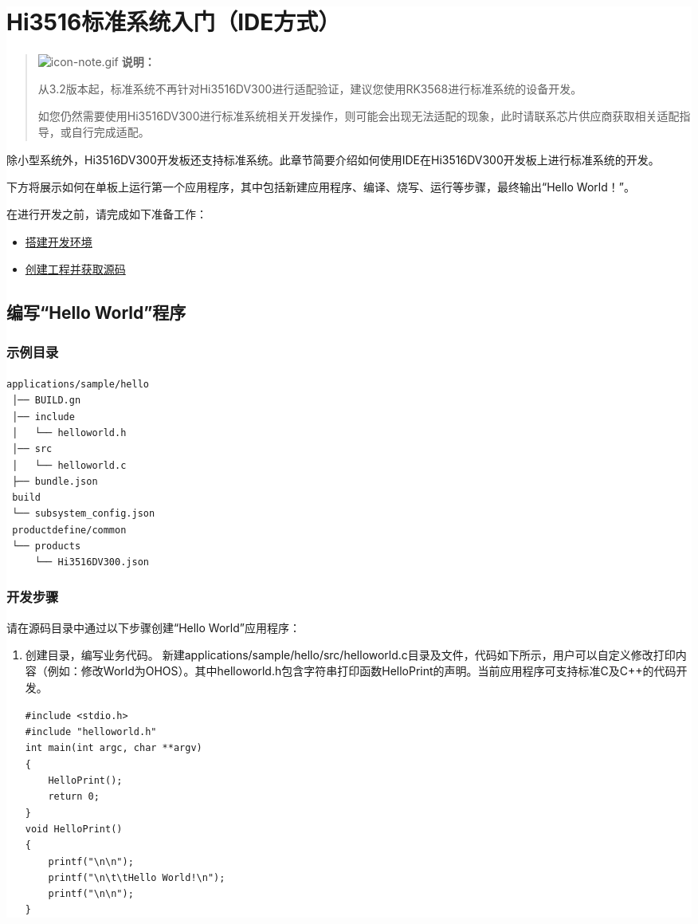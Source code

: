# Hi3516标准系统入门（IDE方式）

> ![icon-note.gif](public_sys-resources/icon-note.gif) **说明：**
>
> 从3.2版本起，标准系统不再针对Hi3516DV300进行适配验证，建议您使用RK3568进行标准系统的设备开发。
>
> 如您仍然需要使用Hi3516DV300进行标准系统相关开发操作，则可能会出现无法适配的现象，此时请联系芯片供应商获取相关适配指导，或自行完成适配。

除小型系统外，Hi3516DV300开发板还支持标准系统。此章节简要介绍如何使用IDE在Hi3516DV300开发板上进行标准系统的开发。


下方将展示如何在单板上运行第一个应用程序，其中包括新建应用程序、编译、烧写、运行等步骤，最终输出“Hello World！”。


在进行开发之前，请完成如下准备工作：


- [搭建开发环境](quickstart-ide-env--win.md)

- [创建工程并获取源码](quickstart-ide-import-project.md)


## 编写“Hello World”程序


### 示例目录


```
applications/sample/hello
 │── BUILD.gn
 │── include
 │   └── helloworld.h
 │── src
 │   └── helloworld.c
 ├── bundle.json
 build
 └── subsystem_config.json
 productdefine/common
 └── products 
     └── Hi3516DV300.json
```


### 开发步骤

请在源码目录中通过以下步骤创建“Hello World”应用程序：

1. 创建目录，编写业务代码。
   新建applications/sample/hello/src/helloworld.c目录及文件，代码如下所示，用户可以自定义修改打印内容（例如：修改World为OHOS）。其中helloworld.h包含字符串打印函数HelloPrint的声明。当前应用程序可支持标准C及C++的代码开发。

   
   ```
   #include <stdio.h>
   #include "helloworld.h"
   int main(int argc, char **argv)
   {
       HelloPrint();
       return 0;
   }
   void HelloPrint()
   {
       printf("\n\n");
       printf("\n\t\tHello World!\n");
       printf("\n\n");
   }
   ```
